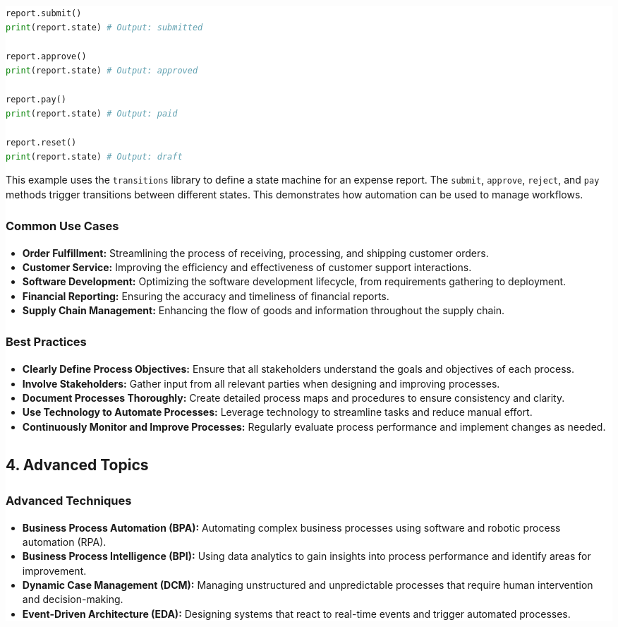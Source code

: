 ```python
report.submit()
print(report.state) # Output: submitted

report.approve()
print(report.state) # Output: approved

report.pay()
print(report.state) # Output: paid

report.reset()
print(report.state) # Output: draft
```

This example uses the `transitions` library to define a state machine for an expense report. The `submit`, `approve`, `reject`, and `pay` methods trigger transitions between different states.  This demonstrates how automation can be used to manage workflows.

### Common Use Cases

*   **Order Fulfillment:** Streamlining the process of receiving, processing, and shipping customer orders.
*   **Customer Service:** Improving the efficiency and effectiveness of customer support interactions.
*   **Software Development:** Optimizing the software development lifecycle, from requirements gathering to deployment.
*   **Financial Reporting:** Ensuring the accuracy and timeliness of financial reports.
*   **Supply Chain Management:** Enhancing the flow of goods and information throughout the supply chain.

### Best Practices

*   **Clearly Define Process Objectives:** Ensure that all stakeholders understand the goals and objectives of each process.
*   **Involve Stakeholders:** Gather input from all relevant parties when designing and improving processes.
*   **Document Processes Thoroughly:** Create detailed process maps and procedures to ensure consistency and clarity.
*   **Use Technology to Automate Processes:** Leverage technology to streamline tasks and reduce manual effort.
*   **Continuously Monitor and Improve Processes:** Regularly evaluate process performance and implement changes as needed.

## 4. Advanced Topics

### Advanced Techniques

*   **Business Process Automation (BPA):** Automating complex business processes using software and robotic process automation (RPA).
*   **Business Process Intelligence (BPI):** Using data analytics to gain insights into process performance and identify areas for improvement.
*   **Dynamic Case Management (DCM):** Managing unstructured and unpredictable processes that require human intervention and decision-making.
*   **Event-Driven Architecture (EDA):** Designing systems that react to real-time events and trigger automated processes.
